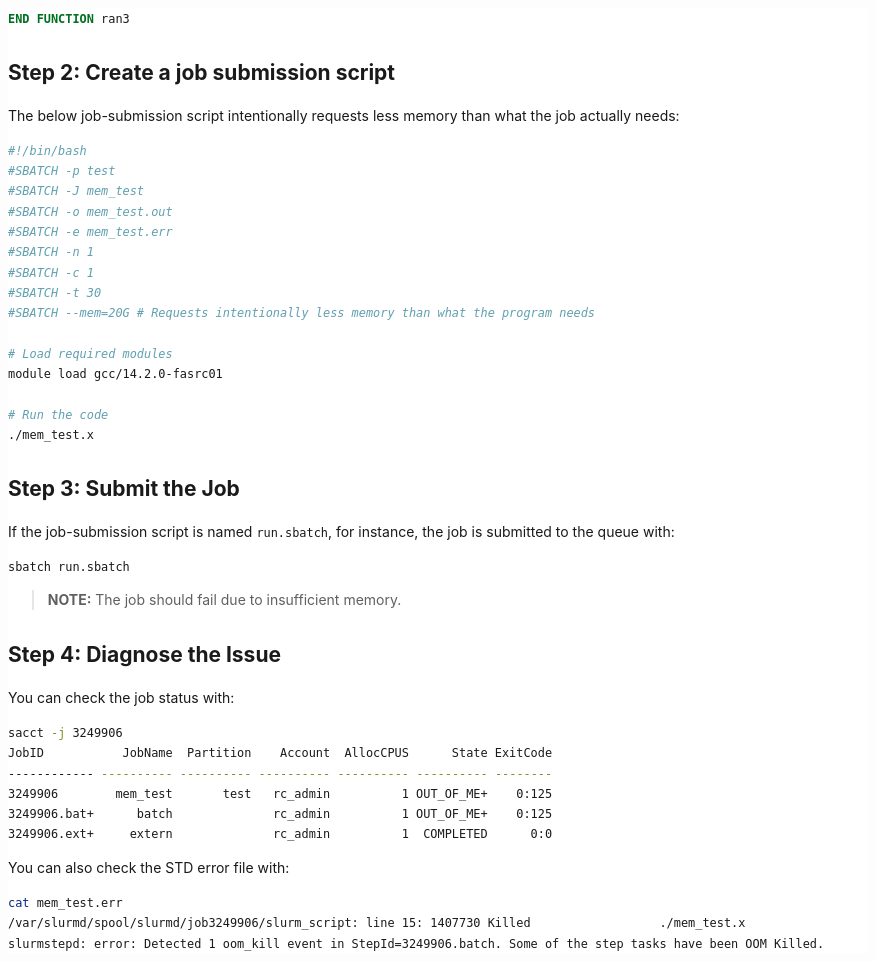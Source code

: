 ```fortran
END FUNCTION ran3
```

## Step 2: Create a job submission  script

The below job-submission script intentionally requests less memory than what the job
actually needs:

```bash
#!/bin/bash
#SBATCH -p test
#SBATCH -J mem_test
#SBATCH -o mem_test.out
#SBATCH -e mem_test.err
#SBATCH -n 1
#SBATCH -c 1
#SBATCH -t 30
#SBATCH --mem=20G # Requests intentionally less memory than what the program needs

# Load required modules
module load gcc/14.2.0-fasrc01

# Run the code
./mem_test.x
```

## Step 3: Submit the Job

If the job-submission script is named `run.sbatch`, for instance, the job is submitted
to the queue with:

```bash
sbatch run.sbatch
```
>**NOTE:** The job should fail due to insufficient memory. 

## Step 4: Diagnose the Issue

You can check the job status with:

```bash
sacct -j 3249906
JobID           JobName  Partition    Account  AllocCPUS      State ExitCode 
------------ ---------- ---------- ---------- ---------- ---------- -------- 
3249906        mem_test       test   rc_admin          1 OUT_OF_ME+    0:125 
3249906.bat+      batch              rc_admin          1 OUT_OF_ME+    0:125 
3249906.ext+     extern              rc_admin          1  COMPLETED      0:0
```

You can also check the STD error file with:

```bash
cat mem_test.err 
/var/slurmd/spool/slurmd/job3249906/slurm_script: line 15: 1407730 Killed                  ./mem_test.x
slurmstepd: error: Detected 1 oom_kill event in StepId=3249906.batch. Some of the step tasks have been OOM Killed.
```
